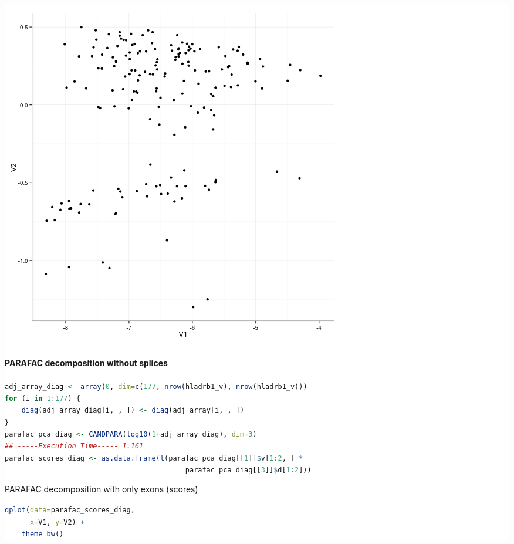 ![plot of chunk unnamed-chunk-45](figure/unnamed-chunk-45.png) 

#### PARAFAC decomposition without splices


```r
adj_array_diag <- array(0, dim=c(177, nrow(hladrb1_v), nrow(hladrb1_v)))
for (i in 1:177) {
    diag(adj_array_diag[i, , ]) <- diag(adj_array[i, , ])
}
parafac_pca_diag <- CANDPARA(log10(1+adj_array_diag), dim=3)
## -----Execution Time----- 1.161
parafac_scores_diag <- as.data.frame(t(parafac_pca_diag[[1]]$v[1:2, ] *
                                           parafac_pca_diag[[3]]$d[1:2]))
```

PARAFAC decomposition with only exons (scores)


```r
qplot(data=parafac_scores_diag,
      x=V1, y=V2) +
    theme_bw()
```
